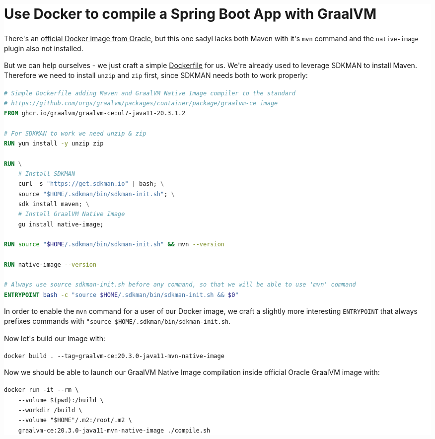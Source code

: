 
# Use Docker to compile a Spring Boot App with GraalVM

There's an [official Docker image from Oracle](https://github.com/orgs/graalvm/packages/container/package/graalvm-ce), but this one sadyl lacks both Maven with it's `mvn` command and the `native-image` plugin also not installed.

But we can help ourselves - we just craft a simple [Dockerfile](Dockerfile) for us. We're already used to leverage SDKMAN to install Maven. Therefore we need to install `unzip` and `zip` first, since SDKMAN needs both to work properly:

```dockerfile
# Simple Dockerfile adding Maven and GraalVM Native Image compiler to the standard
# https://github.com/orgs/graalvm/packages/container/package/graalvm-ce image
FROM ghcr.io/graalvm/graalvm-ce:ol7-java11-20.3.1.2

# For SDKMAN to work we need unzip & zip
RUN yum install -y unzip zip

RUN \
    # Install SDKMAN
    curl -s "https://get.sdkman.io" | bash; \
    source "$HOME/.sdkman/bin/sdkman-init.sh"; \
    sdk install maven; \
    # Install GraalVM Native Image
    gu install native-image;

RUN source "$HOME/.sdkman/bin/sdkman-init.sh" && mvn --version

RUN native-image --version

# Always use source sdkman-init.sh before any command, so that we will be able to use 'mvn' command
ENTRYPOINT bash -c "source $HOME/.sdkman/bin/sdkman-init.sh && $0"
```

In order to enable the `mvn` command for a user of our Docker image, we craft a slightly more interesting `ENTRYPOINT` that always prefixes commands with `"source $HOME/.sdkman/bin/sdkman-init.sh`.

Now let's build our Image with:

```shell script
docker build . --tag=graalvm-ce:20.3.0-java11-mvn-native-image
```

Now we should be able to launch our GraalVM Native Image compilation inside official Oracle GraalVM image with:

```shell script
docker run -it --rm \
    --volume $(pwd):/build \
    --workdir /build \
    --volume "$HOME"/.m2:/root/.m2 \
    graalvm-ce:20.3.0-java11-mvn-native-image ./compile.sh
```
